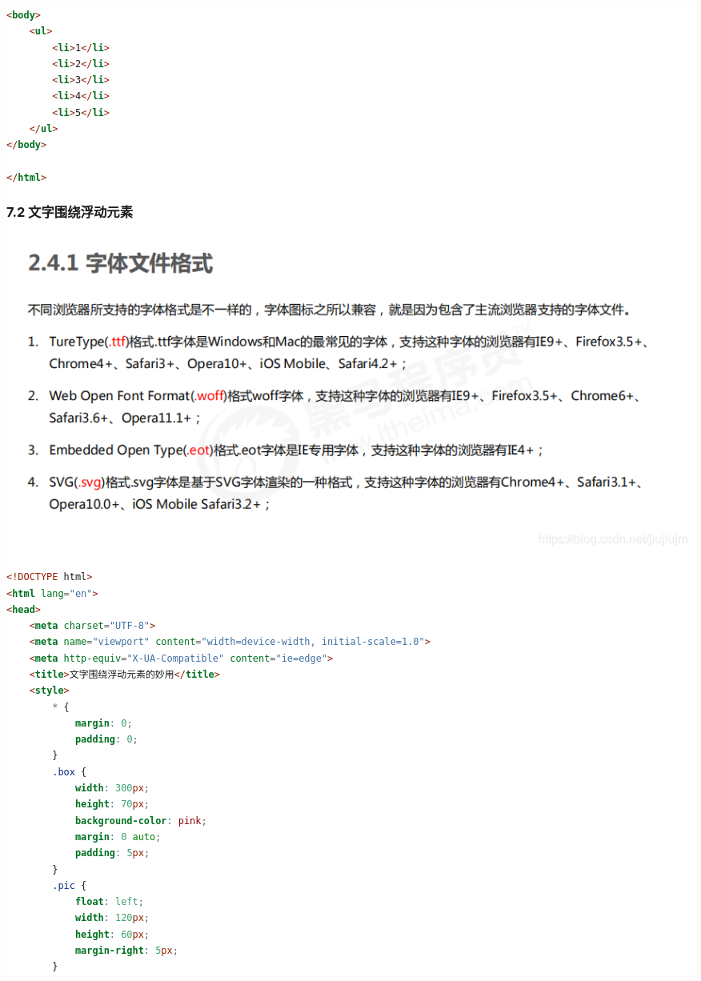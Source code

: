 ```html
<body>
    <ul>
        <li>1</li>
        <li>2</li>
        <li>3</li>
        <li>4</li>
        <li>5</li>
    </ul>
</body>

</html>
```

### 7.2 文字围绕浮动元素

![在这里插入图片描述](../media/在这里插入图片描述-347.png)

```html
<!DOCTYPE html>
<html lang="en">
<head>
    <meta charset="UTF-8">
    <meta name="viewport" content="width=device-width, initial-scale=1.0">
    <meta http-equiv="X-UA-Compatible" content="ie=edge">
    <title>文字围绕浮动元素的妙用</title>
    <style>
        * {
            margin: 0;
            padding: 0;
        }
        .box {
            width: 300px;
            height: 70px;
            background-color: pink;
            margin: 0 auto;
            padding: 5px;
        }
        .pic {
            float: left;
            width: 120px;
            height: 60px;
            margin-right: 5px;
        }
```